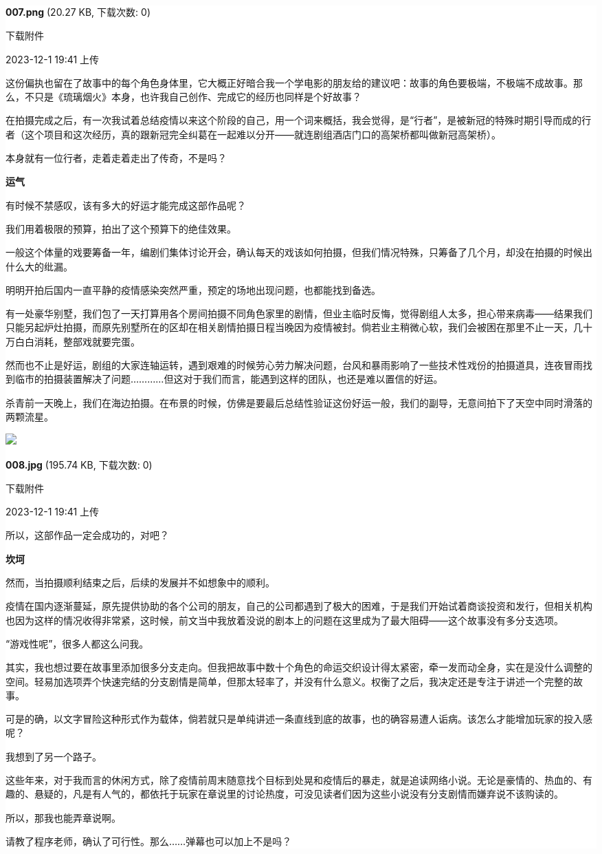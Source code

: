 <strong>007.png</strong> (20.27 KB, 下载次数: 0)

下载附件

2023-12-1 19:41 上传

这份偏执也留在了故事中的每个角色身体里，它大概正好暗合我一个学电影的朋友给的建议吧：故事的角色要极端，不极端不成故事。那么，不只是《琉璃烟火》本身，也许我自己创作、完成它的经历也同样是个好故事？

在拍摄完成之后，有一次我试着总结疫情以来这个阶段的自己，用一个词来概括，我会觉得，是“行者”，是被新冠的特殊时期引导而成的行者（这个项目和这次经历，真的跟新冠完全纠葛在一起难以分开——就连剧组酒店门口的高架桥都叫做新冠高架桥）。

本身就有一位行者，走着走着走出了传奇，不是吗？

<strong>运气</strong>

有时候不禁感叹，该有多大的好运才能完成这部作品呢？

我们用着极限的预算，拍出了这个预算下的绝佳效果。

一般这个体量的戏要筹备一年，编剧们集体讨论开会，确认每天的戏该如何拍摄，但我们情况特殊，只筹备了几个月，却没在拍摄的时候出什么大的纰漏。

明明开拍后国内一直平静的疫情感染突然严重，预定的场地出现问题，也都能找到备选。

有一处豪华别墅，我们包了一天打算用各个房间拍摄不同角色家里的剧情，但业主临时反悔，觉得剧组人太多，担心带来病毒——结果我们只能另起炉灶拍摄，而原先别墅所在的区却在相关剧情拍摄日程当晚因为疫情被封。倘若业主稍微心软，我们会被困在那里不止一天，几十万白白消耗，整部戏就要完蛋。

然而也不止是好运，剧组的大家连轴运转，遇到艰难的时候劳心劳力解决问题，台风和暴雨影响了一些技术性戏份的拍摄道具，连夜冒雨找到临市的拍摄装置解决了问题…………但这对于我们而言，能遇到这样的团队，也还是难以置信的好运。

杀青前一天晚上，我们在海边拍摄。在布景的时候，仿佛是要最后总结性验证这份好运一般，我们的副导，无意间拍下了天空中同时滑落的两颗流星。

<img src="https://img.saraba1st.com/forum/202312/01/194158fsnihqlys4ya193i.jpg" referrerpolicy="no-referrer">

<strong>008.jpg</strong> (195.74 KB, 下载次数: 0)

下载附件

2023-12-1 19:41 上传

所以，这部作品一定会成功的，对吧？

<strong>坎坷</strong>

然而，当拍摄顺利结束之后，后续的发展并不如想象中的顺利。

疫情在国内逐渐蔓延，原先提供协助的各个公司的朋友，自己的公司都遇到了极大的困难，于是我们开始试着商谈投资和发行，但相关机构也因为这样的情况收得非常紧，这时候，前文当中我放着没说的剧本上的问题在这里成为了最大阻碍——这个故事没有多分支选项。

“游戏性呢”，很多人都这么问我。

其实，我也想过要在故事里添加很多分支走向。但我把故事中数十个角色的命运交织设计得太紧密，牵一发而动全身，实在是没什么调整的空间。轻易加选项弄个快速完结的分支剧情是简单，但那太轻率了，并没有什么意义。权衡了之后，我决定还是专注于讲述一个完整的故事。

可是的确，以文字冒险这种形式作为载体，倘若就只是单纯讲述一条直线到底的故事，也的确容易遭人诟病。该怎么才能增加玩家的投入感呢？

我想到了另一个路子。

这些年来，对于我而言的休闲方式，除了疫情前周末随意找个目标到处晃和疫情后的暴走，就是追读网络小说。无论是豪情的、热血的、有趣的、悬疑的，凡是有人气的，都依托于玩家在章说里的讨论热度，可没见读者们因为这些小说没有分支剧情而嫌弃说不该购读的。

所以，那我也能弄章说啊。

请教了程序老师，确认了可行性。那么……弹幕也可以加上不是吗？
